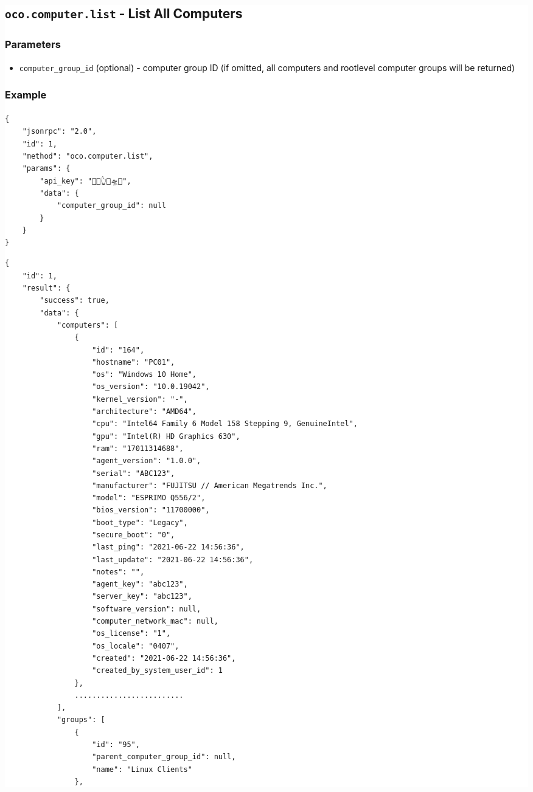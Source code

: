## `oco.computer.list` - List All Computers
### Parameters
- `computer_group_id` (optional) - computer group ID (if omitted, all computers and rootlevel computer groups will be returned)
### Example
```
{
	"jsonrpc": "2.0",
	"id": 1,
	"method": "oco.computer.list",
	"params": {
		"api_key": "🌈💜👆🚧🛸💩",
		"data": {
			"computer_group_id": null
		}
	}
}
```
```
{
	"id": 1,
	"result": {
		"success": true,
		"data": {
			"computers": [
				{
					"id": "164",
					"hostname": "PC01",
					"os": "Windows 10 Home",
					"os_version": "10.0.19042",
					"kernel_version": "-",
					"architecture": "AMD64",
					"cpu": "Intel64 Family 6 Model 158 Stepping 9, GenuineIntel",
					"gpu": "Intel(R) HD Graphics 630",
					"ram": "17011314688",
					"agent_version": "1.0.0",
					"serial": "ABC123",
					"manufacturer": "FUJITSU // American Megatrends Inc.",
					"model": "ESPRIMO Q556/2",
					"bios_version": "11700000",
					"boot_type": "Legacy",
					"secure_boot": "0",
					"last_ping": "2021-06-22 14:56:36",
					"last_update": "2021-06-22 14:56:36",
					"notes": "",
					"agent_key": "abc123",
					"server_key": "abc123",
					"software_version": null,
					"computer_network_mac": null,
					"os_license": "1",
					"os_locale": "0407",
					"created": "2021-06-22 14:56:36",
					"created_by_system_user_id": 1
				},
				.........................
			],
			"groups": [
				{
					"id": "95",
					"parent_computer_group_id": null,
					"name": "Linux Clients"
				},
```